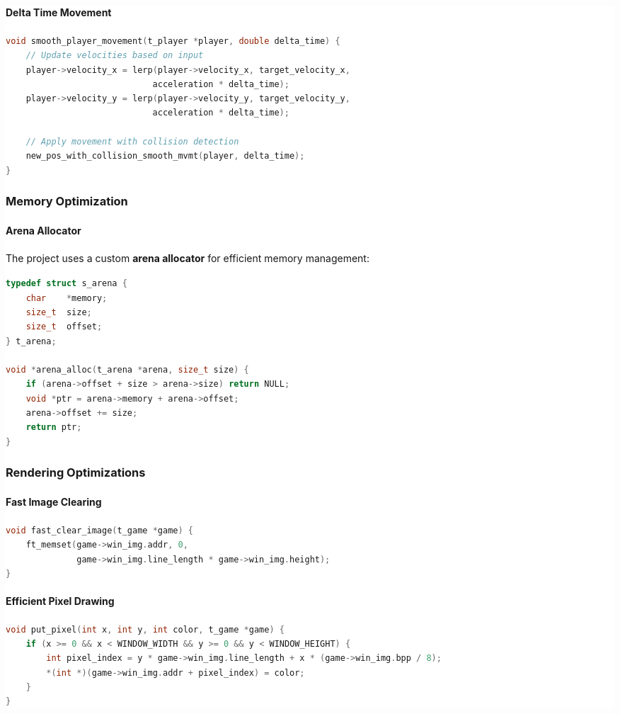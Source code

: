 #### Delta Time Movement
```c
void smooth_player_movement(t_player *player, double delta_time) {
    // Update velocities based on input
    player->velocity_x = lerp(player->velocity_x, target_velocity_x, 
                             acceleration * delta_time);
    player->velocity_y = lerp(player->velocity_y, target_velocity_y, 
                             acceleration * delta_time);
    
    // Apply movement with collision detection
    new_pos_with_collision_smooth_mvmt(player, delta_time);
}
```

### Memory Optimization

#### Arena Allocator
The project uses a custom **arena allocator** for efficient memory management:
```c
typedef struct s_arena {
    char    *memory;
    size_t  size;
    size_t  offset;
} t_arena;

void *arena_alloc(t_arena *arena, size_t size) {
    if (arena->offset + size > arena->size) return NULL;
    void *ptr = arena->memory + arena->offset;
    arena->offset += size;
    return ptr;
}
```

### Rendering Optimizations

#### Fast Image Clearing
```c
void fast_clear_image(t_game *game) {
    ft_memset(game->win_img.addr, 0, 
              game->win_img.line_length * game->win_img.height);
}
```

#### Efficient Pixel Drawing
```c
void put_pixel(int x, int y, int color, t_game *game) {
    if (x >= 0 && x < WINDOW_WIDTH && y >= 0 && y < WINDOW_HEIGHT) {
        int pixel_index = y * game->win_img.line_length + x * (game->win_img.bpp / 8);
        *(int *)(game->win_img.addr + pixel_index) = color;
    }
}
```
